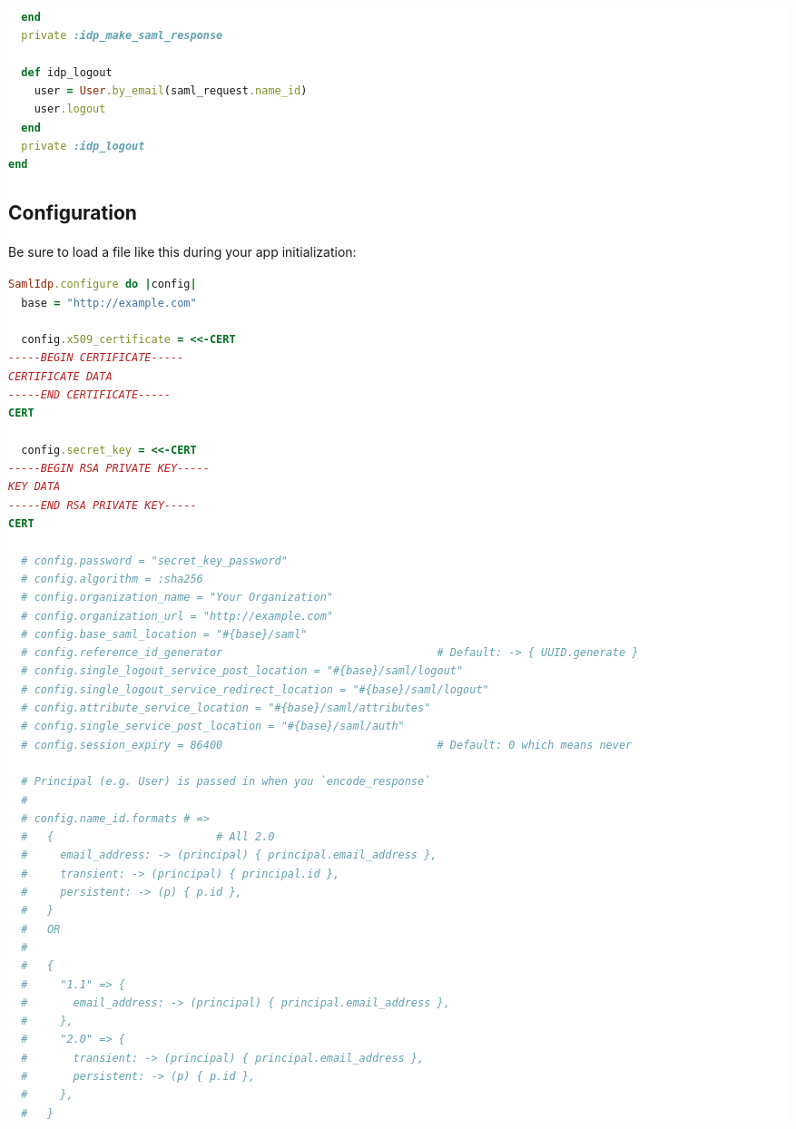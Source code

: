 ``` ruby
  end
  private :idp_make_saml_response

  def idp_logout
    user = User.by_email(saml_request.name_id)
    user.logout
  end
  private :idp_logout
end
```

## Configuration

Be sure to load a file like this during your app initialization:

```ruby
SamlIdp.configure do |config|
  base = "http://example.com"

  config.x509_certificate = <<-CERT
-----BEGIN CERTIFICATE-----
CERTIFICATE DATA
-----END CERTIFICATE-----
CERT

  config.secret_key = <<-CERT
-----BEGIN RSA PRIVATE KEY-----
KEY DATA
-----END RSA PRIVATE KEY-----
CERT

  # config.password = "secret_key_password"
  # config.algorithm = :sha256
  # config.organization_name = "Your Organization"
  # config.organization_url = "http://example.com"
  # config.base_saml_location = "#{base}/saml"
  # config.reference_id_generator                                 # Default: -> { UUID.generate }
  # config.single_logout_service_post_location = "#{base}/saml/logout"
  # config.single_logout_service_redirect_location = "#{base}/saml/logout"
  # config.attribute_service_location = "#{base}/saml/attributes"
  # config.single_service_post_location = "#{base}/saml/auth"
  # config.session_expiry = 86400                                 # Default: 0 which means never

  # Principal (e.g. User) is passed in when you `encode_response`
  #
  # config.name_id.formats # =>
  #   {                         # All 2.0
  #     email_address: -> (principal) { principal.email_address },
  #     transient: -> (principal) { principal.id },
  #     persistent: -> (p) { p.id },
  #   }
  #   OR
  #
  #   {
  #     "1.1" => {
  #       email_address: -> (principal) { principal.email_address },
  #     },
  #     "2.0" => {
  #       transient: -> (principal) { principal.email_address },
  #       persistent: -> (p) { p.id },
  #     },
  #   }

```